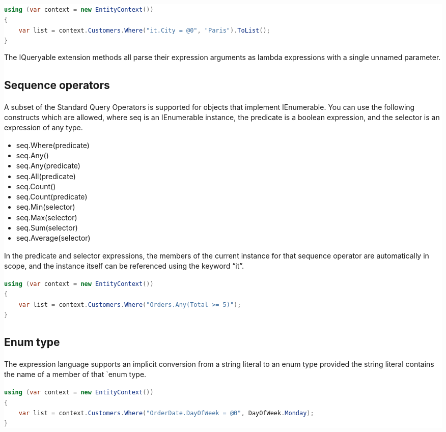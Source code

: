 ```csharp
using (var context = new EntityContext())
{
    var list = context.Customers.Where("it.City = @0", "Paris").ToList();
}
```

The IQueryable extension methods all parse their expression arguments as lambda expressions with a single unnamed parameter.

## Sequence operators

A subset of the Standard Query Operators is supported for objects that implement IEnumerable<T>. You can use the following constructs which are allowed, where seq is an IEnumerable<T> instance, the predicate is a boolean expression, and the selector is an expression of any type.

 - seq.Where(predicate)
 - seq.Any()
 - seq.Any(predicate)
 - seq.All(predicate)
 - seq.Count()
 - seq.Count(predicate)
 - seq.Min(selector)
 - seq.Max(selector)
 - seq.Sum(selector)
 - seq.Average(selector)

In the predicate and selector expressions, the members of the current instance for that sequence operator are automatically in scope, and the instance itself can be referenced using the keyword “it”. 

```csharp
using (var context = new EntityContext())
{
    var list = context.Customers.Where("Orders.Any(Total >= 5)"); 
}
```

## Enum type

The expression language supports an implicit conversion from a string literal to an enum type provided the string literal contains the name of a member of that `enum type.

```csharp
using (var context = new EntityContext())
{
    var list = context.Customers.Where("OrderDate.DayOfWeek = @0", DayOfWeek.Monday); 
}
```
